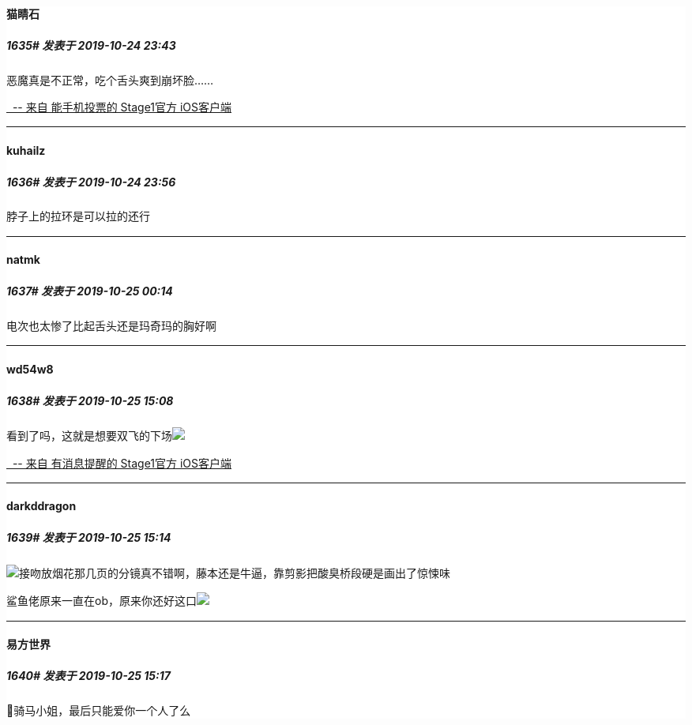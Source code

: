 ####  猫睛石  
##### 1635#       发表于 2019-10-24 23:43


恶魔真是不正常，吃个舌头爽到崩坏脸……

[  -- 来自 能手机投票的 Stage1官方 iOS客户端](https://itunes.apple.com/fi/app/saraba1st/id1221237470?mt=8)


-----

####  kuhailz  
##### 1636#       发表于 2019-10-24 23:56


脖子上的拉环是可以拉的还行


-----

####  natmk  
##### 1637#       发表于 2019-10-25 00:14


电次也太惨了比起舌头还是玛奇玛的胸好啊


-----

####  wd54w8  
##### 1638#       发表于 2019-10-25 15:08


看到了吗，这就是想要双飞的下场<img src="https://static.saraba1st.com/image/smiley/face2017/067.png" referrerpolicy="no-referrer">

[  -- 来自 有消息提醒的 Stage1官方 iOS客户端](https://itunes.apple.com/fi/app/saraba1st/id1221237470?mt=8)


-----

####  darkddragon  
##### 1639#       发表于 2019-10-25 15:14


<img src="https://static.saraba1st.com/image/smiley/face2017/112.png" referrerpolicy="no-referrer">接吻放烟花那几页的分镜真不错啊，藤本还是牛逼，靠剪影把酸臭桥段硬是画出了惊悚味

鲨鱼佬原来一直在ob，原来你还好这口<img src="https://static.saraba1st.com/image/smiley/face2017/067.png" referrerpolicy="no-referrer">


-----

####  易方世界  
##### 1640#       发表于 2019-10-25 15:17


🐎骑马小姐，最后只能爱你一个人了么

